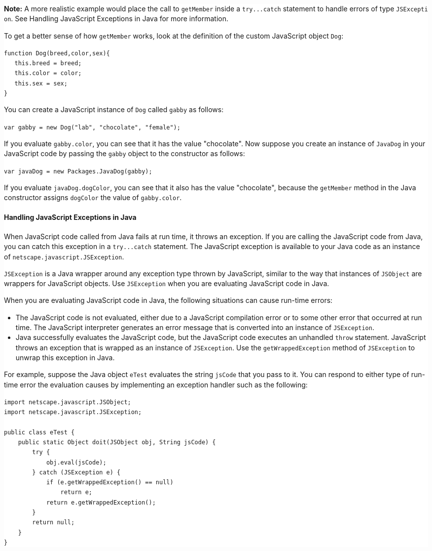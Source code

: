 **Note:** A more realistic example would place the call to `getMember` inside a `try...catch` statement to handle errors of type `JSException`. See Handling JavaScript Exceptions in Java for more information.

To get a better sense of how `getMember` works, look at the definition of the custom JavaScript object `Dog`:

    function Dog(breed,color,sex){
       this.breed = breed;
       this.color = color;
       this.sex = sex;
    }

You can create a JavaScript instance of `Dog` called `gabby` as follows:

    var gabby = new Dog("lab", "chocolate", "female");

If you evaluate `gabby.color`, you can see that it has the value "chocolate". Now suppose you create an instance of `JavaDog` in your JavaScript code by passing the `gabby` object to the constructor as follows:

    var javaDog = new Packages.JavaDog(gabby);

If you evaluate `javaDog.dogColor`, you can see that it also has the value "chocolate", because the `getMember` method in the Java constructor assigns `dogColor` the value of `gabby.color`.

#### <span>Handling JavaScript Exceptions in Java</span>

When JavaScript code called from Java fails at run time, it throws an exception. If you are calling the JavaScript code from Java, you can catch this exception in a `try...catch` statement. The JavaScript exception is available to your Java code as an instance of `netscape.javascript.JSException`.

`JSException` is a Java wrapper around any exception type thrown by JavaScript, similar to the way that instances of `JSObject` are wrappers for JavaScript objects. Use `JSException` when you are evaluating JavaScript code in Java.

When you are evaluating JavaScript code in Java, the following situations can cause run-time errors:

-   The JavaScript code is not evaluated, either due to a JavaScript compilation error or to some other error that occurred at run time. The JavaScript interpreter generates an error message that is converted into an instance of `JSException`.
-   Java successfully evaluates the JavaScript code, but the JavaScript code executes an unhandled `throw` statement. JavaScript throws an exception that is wrapped as an instance of `JSException`. Use the `getWrappedException` method of `JSException` to unwrap this exception in Java.

For example, suppose the Java object `eTest` evaluates the string `jsCode` that you pass to it. You can respond to either type of run-time error the evaluation causes by implementing an exception handler such as the following:

    import netscape.javascript.JSObject;
    import netscape.javascript.JSException;

    public class eTest {
        public static Object doit(JSObject obj, String jsCode) {
            try {
                obj.eval(jsCode);
            } catch (JSException e) {
                if (e.getWrappedException() == null)
                    return e;
                return e.getWrappedException();
            }
            return null;
        }
    }
